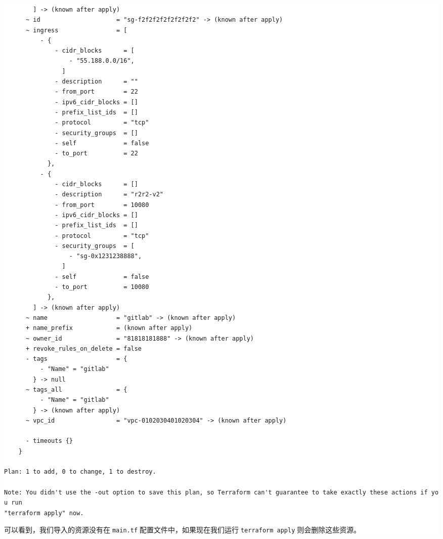             ] -> (known after apply)
          ~ id                     = "sg-f2f2f2f2f2f2f2f2" -> (known after apply)
          ~ ingress                = [
              - {
                  - cidr_blocks      = [
                      - "55.188.0.0/16",
                    ]
                  - description      = ""
                  - from_port        = 22
                  - ipv6_cidr_blocks = []
                  - prefix_list_ids  = []
                  - protocol         = "tcp"
                  - security_groups  = []
                  - self             = false
                  - to_port          = 22
                },
              - {
                  - cidr_blocks      = []
                  - description      = "r2r2-v2"
                  - from_port        = 10080
                  - ipv6_cidr_blocks = []
                  - prefix_list_ids  = []
                  - protocol         = "tcp"
                  - security_groups  = [
                      - "sg-0x1231238888",
                    ]
                  - self             = false
                  - to_port          = 10080
                },
            ] -> (known after apply)
          ~ name                   = "gitlab" -> (known after apply)
          + name_prefix            = (known after apply)
          ~ owner_id               = "81818181888" -> (known after apply)
          + revoke_rules_on_delete = false
          - tags                   = {
              - "Name" = "gitlab"
            } -> null
          ~ tags_all               = {
              - "Name" = "gitlab"
            } -> (known after apply)
          ~ vpc_id                 = "vpc-0102030401020304" -> (known after apply)

          - timeouts {}
        }

    Plan: 1 to add, 0 to change, 1 to destroy.

    Note: You didn't use the -out option to save this plan, so Terraform can't guarantee to take exactly these actions if you run
    "terraform apply" now.

可以看到，我们导入的资源没有在 `main.tf` 配置文件中，如果现在我们运行 `terraform apply` 则会删除这些资源。
